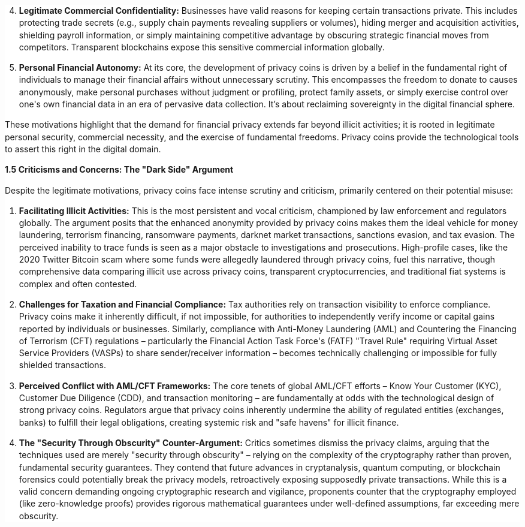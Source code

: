 4.  **Legitimate Commercial Confidentiality:** Businesses have valid reasons for keeping certain transactions private. This includes protecting trade secrets (e.g., supply chain payments revealing suppliers or volumes), hiding merger and acquisition activities, shielding payroll information, or simply maintaining competitive advantage by obscuring strategic financial moves from competitors. Transparent blockchains expose this sensitive commercial information globally.

5.  **Personal Financial Autonomy:** At its core, the development of privacy coins is driven by a belief in the fundamental right of individuals to manage their financial affairs without unnecessary scrutiny. This encompasses the freedom to donate to causes anonymously, make personal purchases without judgment or profiling, protect family assets, or simply exercise control over one's own financial data in an era of pervasive data collection. It’s about reclaiming sovereignty in the digital financial sphere.

These motivations highlight that the demand for financial privacy extends far beyond illicit activities; it is rooted in legitimate personal security, commercial necessity, and the exercise of fundamental freedoms. Privacy coins provide the technological tools to assert this right in the digital domain.

**1.5 Criticisms and Concerns: The "Dark Side" Argument**

Despite the legitimate motivations, privacy coins face intense scrutiny and criticism, primarily centered on their potential misuse:

1.  **Facilitating Illicit Activities:** This is the most persistent and vocal criticism, championed by law enforcement and regulators globally. The argument posits that the enhanced anonymity provided by privacy coins makes them the ideal vehicle for money laundering, terrorism financing, ransomware payments, darknet market transactions, sanctions evasion, and tax evasion. The perceived inability to trace funds is seen as a major obstacle to investigations and prosecutions. High-profile cases, like the 2020 Twitter Bitcoin scam where some funds were allegedly laundered through privacy coins, fuel this narrative, though comprehensive data comparing illicit use across privacy coins, transparent cryptocurrencies, and traditional fiat systems is complex and often contested.

2.  **Challenges for Taxation and Financial Compliance:** Tax authorities rely on transaction visibility to enforce compliance. Privacy coins make it inherently difficult, if not impossible, for authorities to independently verify income or capital gains reported by individuals or businesses. Similarly, compliance with Anti-Money Laundering (AML) and Countering the Financing of Terrorism (CFT) regulations – particularly the Financial Action Task Force's (FATF) "Travel Rule" requiring Virtual Asset Service Providers (VASPs) to share sender/receiver information – becomes technically challenging or impossible for fully shielded transactions.

3.  **Perceived Conflict with AML/CFT Frameworks:** The core tenets of global AML/CFT efforts – Know Your Customer (KYC), Customer Due Diligence (CDD), and transaction monitoring – are fundamentally at odds with the technological design of strong privacy coins. Regulators argue that privacy coins inherently undermine the ability of regulated entities (exchanges, banks) to fulfill their legal obligations, creating systemic risk and "safe havens" for illicit finance.

4.  **The "Security Through Obscurity" Counter-Argument:** Critics sometimes dismiss the privacy claims, arguing that the techniques used are merely "security through obscurity" – relying on the complexity of the cryptography rather than proven, fundamental security guarantees. They contend that future advances in cryptanalysis, quantum computing, or blockchain forensics could potentially break the privacy models, retroactively exposing supposedly private transactions. While this is a valid concern demanding ongoing cryptographic research and vigilance, proponents counter that the cryptography employed (like zero-knowledge proofs) provides rigorous mathematical guarantees under well-defined assumptions, far exceeding mere obscurity.
